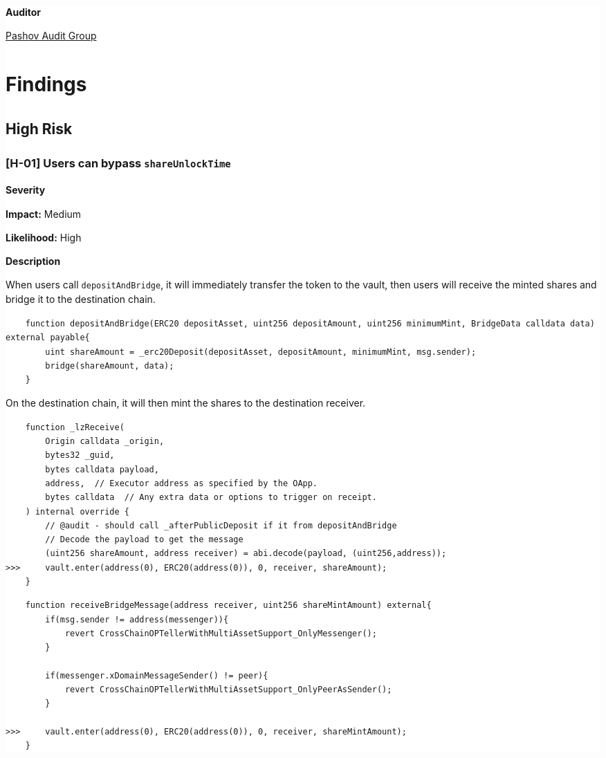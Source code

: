 **Auditor**

[Pashov Audit Group](https://twitter.com/PashovAuditGrp)

# Findings

## High Risk
### [H-01] Users can bypass `shareUnlockTime`

**Severity**

**Impact:** Medium

**Likelihood:** High

**Description**

When users call `depositAndBridge`, it will immediately transfer the token to the vault, then users will receive the minted shares and bridge it to the destination chain.

```solidity
    function depositAndBridge(ERC20 depositAsset, uint256 depositAmount, uint256 minimumMint, BridgeData calldata data) external payable{
        uint shareAmount = _erc20Deposit(depositAsset, depositAmount, minimumMint, msg.sender);
        bridge(shareAmount, data);
    }
```

On the destination chain, it will then mint the shares to the destination receiver.

```solidity
    function _lzReceive(
        Origin calldata _origin,
        bytes32 _guid,
        bytes calldata payload,
        address,  // Executor address as specified by the OApp.
        bytes calldata  // Any extra data or options to trigger on receipt.
    ) internal override {
        // @audit - should call _afterPublicDeposit if it from depositAndBridge
        // Decode the payload to get the message
        (uint256 shareAmount, address receiver) = abi.decode(payload, (uint256,address));
>>>     vault.enter(address(0), ERC20(address(0)), 0, receiver, shareAmount);
    }
```

```solidity
    function receiveBridgeMessage(address receiver, uint256 shareMintAmount) external{
        if(msg.sender != address(messenger)){
            revert CrossChainOPTellerWithMultiAssetSupport_OnlyMessenger();
        }

        if(messenger.xDomainMessageSender() != peer){
            revert CrossChainOPTellerWithMultiAssetSupport_OnlyPeerAsSender();
        }

>>>     vault.enter(address(0), ERC20(address(0)), 0, receiver, shareMintAmount);
    }
```
